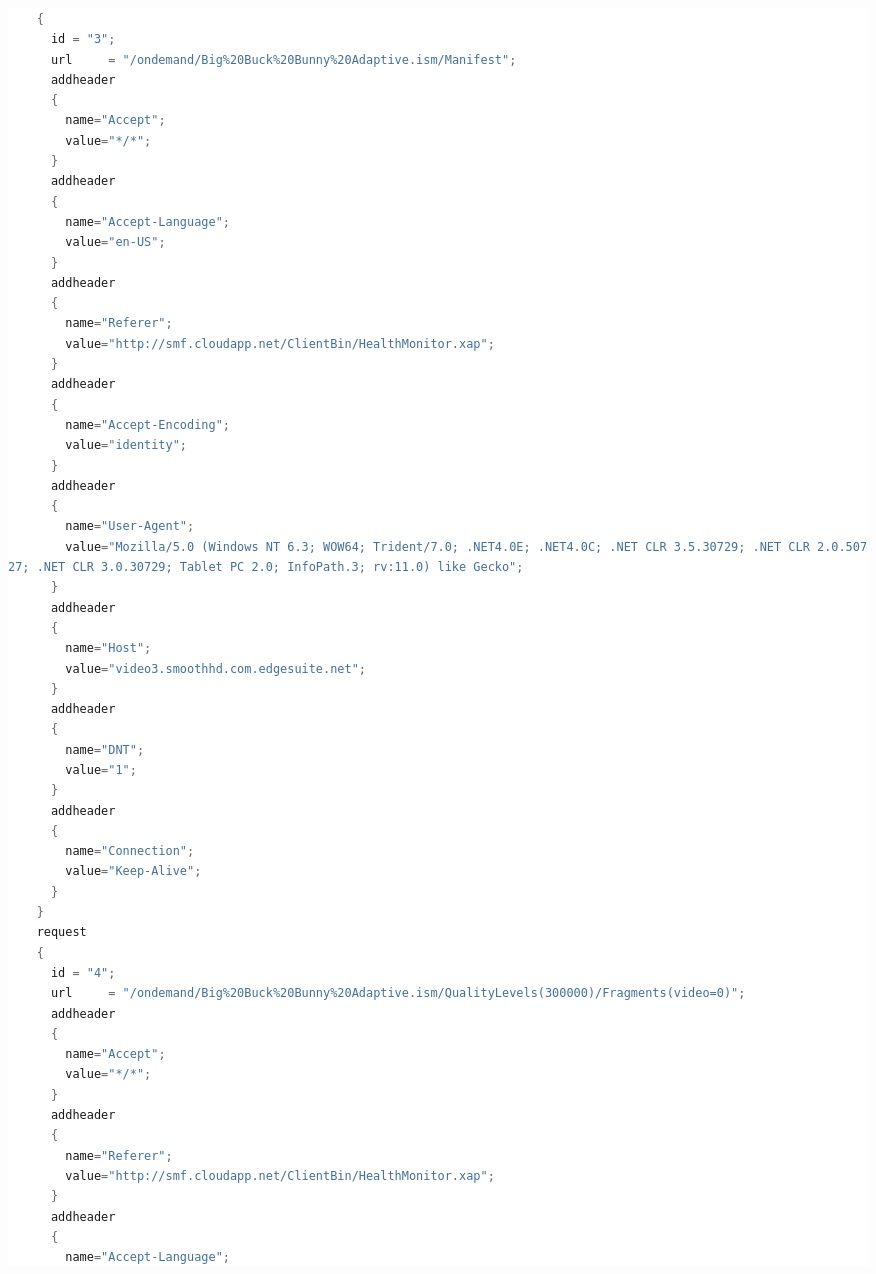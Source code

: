 ```cs
    {
      id = "3";
      url     = "/ondemand/Big%20Buck%20Bunny%20Adaptive.ism/Manifest";
      addheader
      {
        name="Accept";
        value="*/*";
      }
      addheader
      {
        name="Accept-Language";
        value="en-US";
      }
      addheader
      {
        name="Referer";
        value="http://smf.cloudapp.net/ClientBin/HealthMonitor.xap";
      }
      addheader
      {
        name="Accept-Encoding";
        value="identity";
      }
      addheader
      {
        name="User-Agent";
        value="Mozilla/5.0 (Windows NT 6.3; WOW64; Trident/7.0; .NET4.0E; .NET4.0C; .NET CLR 3.5.30729; .NET CLR 2.0.50727; .NET CLR 3.0.30729; Tablet PC 2.0; InfoPath.3; rv:11.0) like Gecko";
      }
      addheader
      {
        name="Host";
        value="video3.smoothhd.com.edgesuite.net";
      }
      addheader
      {
        name="DNT";
        value="1";
      }
      addheader
      {
        name="Connection";
        value="Keep-Alive";
      }
    }
    request
    {
      id = "4";
      url     = "/ondemand/Big%20Buck%20Bunny%20Adaptive.ism/QualityLevels(300000)/Fragments(video=0)";
      addheader
      {
        name="Accept";
        value="*/*";
      }
      addheader
      {
        name="Referer";
        value="http://smf.cloudapp.net/ClientBin/HealthMonitor.xap";
      }
      addheader
      {
        name="Accept-Language";
```